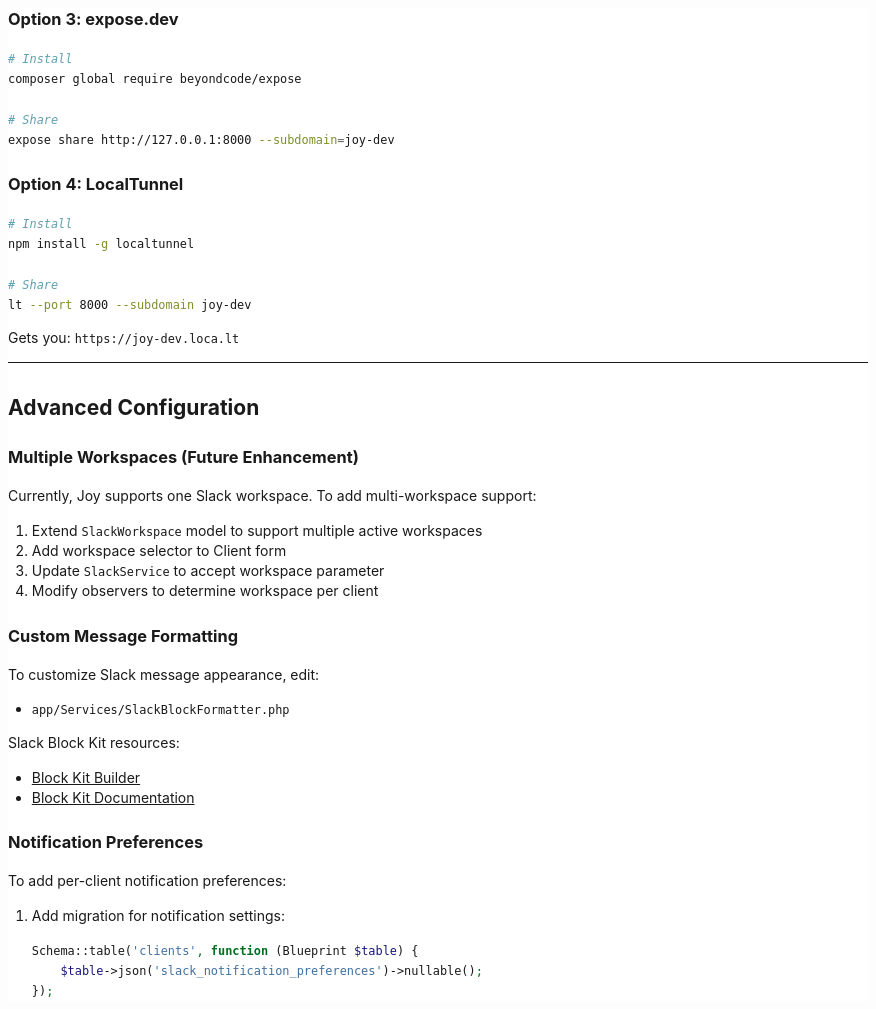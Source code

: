 ### Option 3: expose.dev

```bash
# Install
composer global require beyondcode/expose

# Share
expose share http://127.0.0.1:8000 --subdomain=joy-dev
```

### Option 4: LocalTunnel

```bash
# Install
npm install -g localtunnel

# Share
lt --port 8000 --subdomain joy-dev
```

Gets you: `https://joy-dev.loca.lt`

---

## Advanced Configuration

### Multiple Workspaces (Future Enhancement)

Currently, Joy supports one Slack workspace. To add multi-workspace support:

1. Extend `SlackWorkspace` model to support multiple active workspaces
2. Add workspace selector to Client form
3. Update `SlackService` to accept workspace parameter
4. Modify observers to determine workspace per client

### Custom Message Formatting

To customize Slack message appearance, edit:
- `app/Services/SlackBlockFormatter.php`

Slack Block Kit resources:
- [Block Kit Builder](https://app.slack.com/block-kit-builder)
- [Block Kit Documentation](https://api.slack.com/block-kit)

### Notification Preferences

To add per-client notification preferences:

1. Add migration for notification settings:
   ```php
   Schema::table('clients', function (Blueprint $table) {
       $table->json('slack_notification_preferences')->nullable();
   });
   ```
